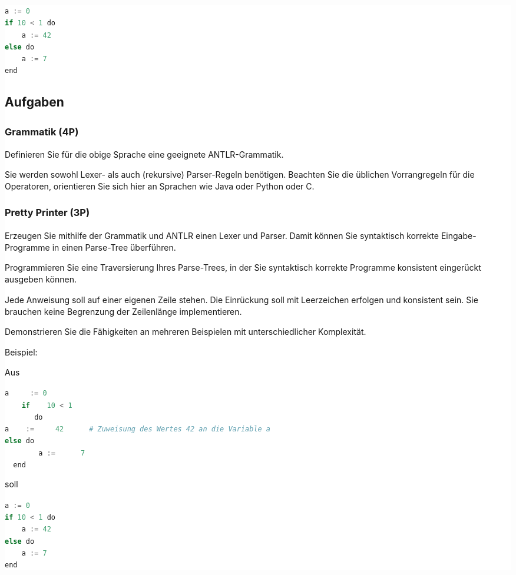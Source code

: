 ``` python
a := 0
if 10 < 1 do
    a := 42
else do
    a := 7
end
```

## Aufgaben

### Grammatik (4P)

Definieren Sie für die obige Sprache eine geeignete ANTLR-Grammatik.

Sie werden sowohl Lexer- als auch (rekursive) Parser-Regeln benötigen.
Beachten Sie die üblichen Vorrangregeln für die Operatoren, orientieren
Sie sich hier an Sprachen wie Java oder Python oder C.

### Pretty Printer (3P)

Erzeugen Sie mithilfe der Grammatik und ANTLR einen Lexer und Parser.
Damit können Sie syntaktisch korrekte Eingabe-Programme in einen
Parse-Tree überführen.

Programmieren Sie eine Traversierung Ihres Parse-Trees, in der Sie
syntaktisch korrekte Programme konsistent eingerückt ausgeben können.

Jede Anweisung soll auf einer eigenen Zeile stehen. Die Einrückung soll
mit Leerzeichen erfolgen und konsistent sein. Sie brauchen keine
Begrenzung der Zeilenlänge implementieren.

Demonstrieren Sie die Fähigkeiten an mehreren Beispielen mit
unterschiedlicher Komplexität.

Beispiel:

Aus

``` python
a     := 0
    if    10 < 1
       do
a    :=     42      # Zuweisung des Wertes 42 an die Variable a
else do
        a :=      7
  end
```

soll

``` python
a := 0
if 10 < 1 do
    a := 42
else do
    a := 7
end
```
